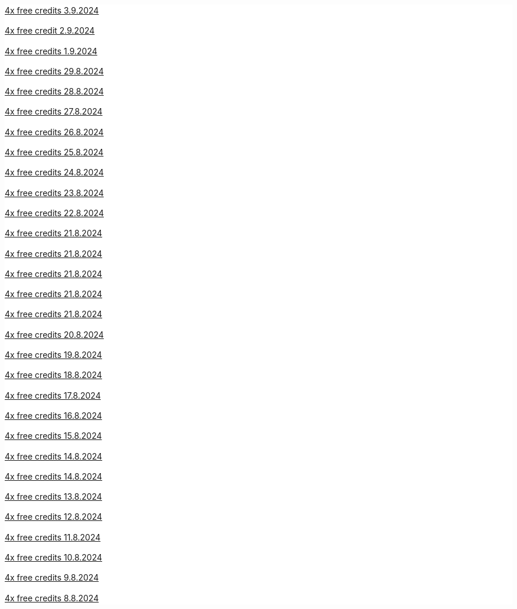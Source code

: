 <div class="rewards">
  <p><a href="https://zynga.social/zo3f">4x free credits 3.9.2024</a></p>

  <p><a href="https://zynga.social/a5412e">4x free credit 2.9.2024</a></p>

  <p><a href="https://zynga.social/nkz5">4x free credits 1.9.2024</a></p>

  <p><a href="https://zynga.social/11bb16">4x free credits 29.8.2024</a></p>

  <p><a href="https://zynga.social/837a43">4x free credits 28.8.2024</a></p>

  <p><a href="https://zynga.social/g3jw">4x free credits 27.8.2024</a></p>

  <p><a href="https://zynga.social/0d2153">4x free credits 26.8.2024</a></p>

  <p><a href="https://zynga.social/1e3j">4x free credits 25.8.2024</a></p>

  <p><a href="https://zynga.social/4c4d">4x free credits 24.8.2024</a></p>

  <p><a href="https://zynga.social/d4581a">4x free credits 23.8.2024</a></p>

  <p><a href="https://zynga.social/634c31">4x free credits 22.8.2024</a></p>

  <p><a href="https://zdnwoz0-a.akamaihd.net/live-web/incentive_redirect.html?id=1723749313-0zj6q8l3oxmq">4x free credits 21.8.2024</a></p>

  <p><a href="https://zdnwoz0-a.akamaihd.net/live-web/incentive_redirect.html?id=1723749313-0zj6q8l3oxmq">4x free credits 21.8.2024</a></p>

  <p><a href="https://zdnwoz0-a.akamaihd.net/live-web/incentive_redirect.html?id=1692979846">4x free credits 21.8.2024</a></p>

  <p><a href="https://zdnwoz0-a.akamaihd.net/live-web/incentive_redirect.html?id=1723749297-0gpzyb9n9cvp">4x free credits 21.8.2024</a></p>

  <p><a href="https://zynga.social/9965ed">4x free credits 21.8.2024</a></p>

  <p><a href="https://zynga.social/ylhm">4x free credits 20.8.2024</a></p>

  <p><a href="https://zynga.social/x657">4x free credits 19.8.2024</a></p>

  <p><a href="https://zynga.social/0fx1">4x free credits 18.8.2024</a></p>

  <p><a href="https://zynga.social/88n5">4x free credits 17.8.2024</a></p>

  <p><a href="https://zynga.social/2r15">4x free credits 16.8.2024</a></p>

  <p><a href="https://zynga.social/ega4">4x free credits 15.8.2024</a></p>

  <p><a href="https://zynga.social/b63a48">4x free credits 14.8.2024</a></p>

  <p><a href="https://zynga.social/skwv">4x free credits 14.8.2024</a></p>

  <p><a href="https://zynga.social/hvrm">4x free credits 13.8.2024</a></p>

  <p><a href="https://zynga.social/x76p">4x free credits 12.8.2024</a></p>

  <p><a href="https://zynga.social/2yuz">4x free credits 11.8.2024</a></p>

  <p><a href="https://zynga.social/85c8f0">4x free credits 10.8.2024</a></p>

  <p><a href="https://zynga.social/hx5o">4x free credits 9.8.2024</a></p>

  <p><a href="https://zynga.social/qaca">4x free credits 8.8.2024</a></p>
